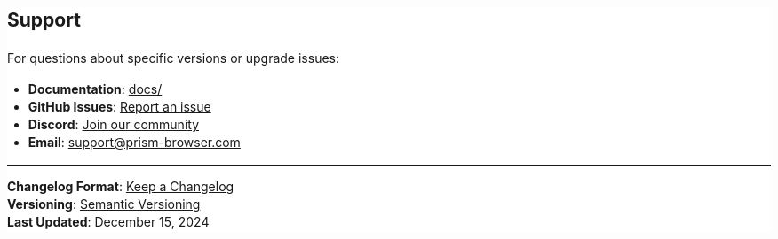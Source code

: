 ## Support

For questions about specific versions or upgrade issues:

- **Documentation**: [docs/](docs/)
- **GitHub Issues**: [Report an issue](https://github.com/prism-browser/prism-browser/issues)
- **Discord**: [Join our community](https://discord.gg/prism-browser)
- **Email**: support@prism-browser.com

---

**Changelog Format**: [Keep a Changelog](https://keepachangelog.com/)  
**Versioning**: [Semantic Versioning](https://semver.org/)  
**Last Updated**: December 15, 2024
